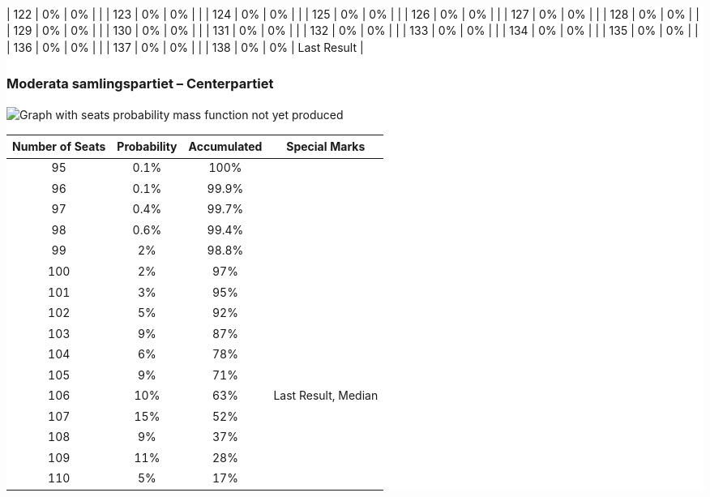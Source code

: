 | 122 | 0% | 0% |  |
| 123 | 0% | 0% |  |
| 124 | 0% | 0% |  |
| 125 | 0% | 0% |  |
| 126 | 0% | 0% |  |
| 127 | 0% | 0% |  |
| 128 | 0% | 0% |  |
| 129 | 0% | 0% |  |
| 130 | 0% | 0% |  |
| 131 | 0% | 0% |  |
| 132 | 0% | 0% |  |
| 133 | 0% | 0% |  |
| 134 | 0% | 0% |  |
| 135 | 0% | 0% |  |
| 136 | 0% | 0% |  |
| 137 | 0% | 0% |  |
| 138 | 0% | 0% | Last Result |

### Moderata samlingspartiet – Centerpartiet

![Graph with seats probability mass function not yet produced](2018-06-24-Novus-coalitions-seats-pmf-m–c.png "Seats Probability Mass Function")

| Number of Seats | Probability | Accumulated | Special Marks |
|:---------------:|:-----------:|:-----------:|:-------------:|
| 95 | 0.1% | 100% |  |
| 96 | 0.1% | 99.9% |  |
| 97 | 0.4% | 99.7% |  |
| 98 | 0.6% | 99.4% |  |
| 99 | 2% | 98.8% |  |
| 100 | 2% | 97% |  |
| 101 | 3% | 95% |  |
| 102 | 5% | 92% |  |
| 103 | 9% | 87% |  |
| 104 | 6% | 78% |  |
| 105 | 9% | 71% |  |
| 106 | 10% | 63% | Last Result, Median |
| 107 | 15% | 52% |  |
| 108 | 9% | 37% |  |
| 109 | 11% | 28% |  |
| 110 | 5% | 17% |  |